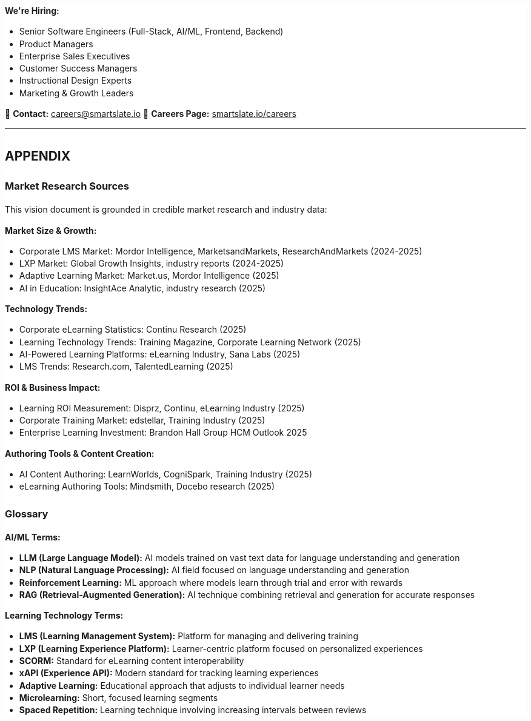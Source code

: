 **We're Hiring:**
- Senior Software Engineers (Full-Stack, AI/ML, Frontend, Backend)
- Product Managers
- Enterprise Sales Executives
- Customer Success Managers
- Instructional Design Experts
- Marketing & Growth Leaders

📧 **Contact:** careers@smartslate.io
💼 **Careers Page:** [smartslate.io/careers](https://smartslate.io/careers)

---

## APPENDIX

### Market Research Sources

This vision document is grounded in credible market research and industry data:

**Market Size & Growth:**
- Corporate LMS Market: Mordor Intelligence, MarketsandMarkets, ResearchAndMarkets (2024-2025)
- LXP Market: Global Growth Insights, industry reports (2024-2025)
- Adaptive Learning Market: Market.us, Mordor Intelligence (2025)
- AI in Education: InsightAce Analytic, industry research (2025)

**Technology Trends:**
- Corporate eLearning Statistics: Continu Research (2025)
- Learning Technology Trends: Training Magazine, Corporate Learning Network (2025)
- AI-Powered Learning Platforms: eLearning Industry, Sana Labs (2025)
- LMS Trends: Research.com, TalentedLearning (2025)

**ROI & Business Impact:**
- Learning ROI Measurement: Disprz, Continu, eLearning Industry (2025)
- Corporate Training Market: edstellar, Training Industry (2025)
- Enterprise Learning Investment: Brandon Hall Group HCM Outlook 2025

**Authoring Tools & Content Creation:**
- AI Content Authoring: LearnWorlds, CogniSpark, Training Industry (2025)
- eLearning Authoring Tools: Mindsmith, Docebo research (2025)

### Glossary

**AI/ML Terms:**
- **LLM (Large Language Model):** AI models trained on vast text data for language understanding and generation
- **NLP (Natural Language Processing):** AI field focused on language understanding and generation
- **Reinforcement Learning:** ML approach where models learn through trial and error with rewards
- **RAG (Retrieval-Augmented Generation):** AI technique combining retrieval and generation for accurate responses

**Learning Technology Terms:**
- **LMS (Learning Management System):** Platform for managing and delivering training
- **LXP (Learning Experience Platform):** Learner-centric platform focused on personalized experiences
- **SCORM:** Standard for eLearning content interoperability
- **xAPI (Experience API):** Modern standard for tracking learning experiences
- **Adaptive Learning:** Educational approach that adjusts to individual learner needs
- **Microlearning:** Short, focused learning segments
- **Spaced Repetition:** Learning technique involving increasing intervals between reviews
